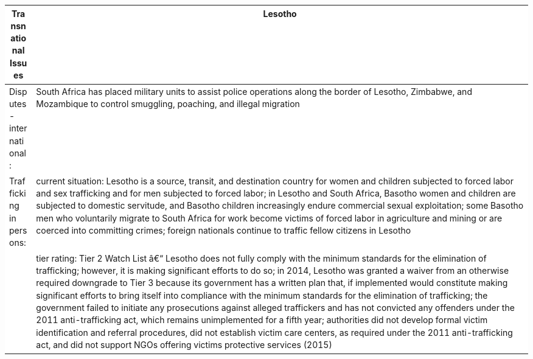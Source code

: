 | Transnational Issues | Lesotho |
| --- | --- |
| Disputes - international: | South Africa has placed military units to assist police operations along the border of Lesotho, Zimbabwe, and Mozambique to control smuggling, poaching, and illegal migration |
| Trafficking in persons: | current situation: Lesotho is a source, transit, and destination country for women and children subjected to forced labor and sex trafficking and for men subjected to forced labor; in Lesotho and South Africa, Basotho women and children are subjected to domestic servitude, and Basotho children increasingly endure commercial sexual exploitation; some Basotho men who voluntarily migrate to South Africa for work become victims of forced labor in agriculture and mining or are coerced into committing crimes; foreign nationals continue to traffic fellow citizens in Lesotho |
| | tier rating: Tier 2 Watch List â€“ Lesotho does not fully comply with the minimum standards for the elimination of trafficking; however, it is making significant efforts to do so; in 2014, Lesotho was granted a waiver from an otherwise required downgrade to Tier 3 because its government has a written plan that, if implemented would constitute making significant efforts to bring itself into compliance with the minimum standards for the elimination of trafficking; the government failed to initiate any prosecutions against alleged traffickers and has not convicted any offenders under the 2011 anti-trafficking act, which remains unimplemented for a fifth year; authorities did not develop formal victim identification and referral procedures, did not establish victim care centers, as required under the 2011 anti-trafficking act, and did not support NGOs offering victims protective services (2015) |
